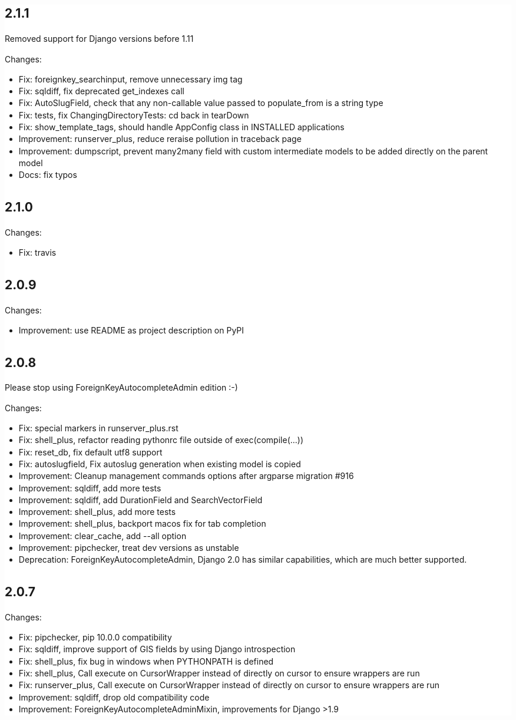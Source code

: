 
2.1.1
-----

Removed support for Django versions before 1.11

Changes:
  - Fix: foreignkey_searchinput, remove unnecessary img tag
  - Fix: sqldiff, fix deprecated get_indexes call
  - Fix: AutoSlugField, check that any non-callable value passed to populate_from is a string type
  - Fix: tests, fix ChangingDirectoryTests: cd back in tearDown
  - Fix: show_template_tags, should handle AppConfig class in INSTALLED applications
  - Improvement: runserver_plus, reduce reraise pollution in traceback page
  - Improvement: dumpscript, prevent many2many field with custom intermediate models to be added directly on the parent model
  - Docs: fix typos


2.1.0
-----

Changes:
  - Fix: travis


2.0.9
-----

Changes:
  - Improvement: use README as project description on PyPI


2.0.8
-----

Please stop using ForeignKeyAutocompleteAdmin edition :-)

Changes:
  - Fix: special markers in runserver_plus.rst
  - Fix: shell_plus, refactor reading pythonrc file outside of exec(compile(...))
  - Fix: reset_db, fix default utf8 support
  - Fix: autoslugfield, Fix autoslug generation when existing model is copied
  - Improvement: Cleanup management commands options after argparse migration #916
  - Improvement: sqldiff, add more tests
  - Improvement: sqldiff, add DurationField and SearchVectorField
  - Improvement: shell_plus, add more tests
  - Improvement: shell_plus, backport macos fix for tab completion
  - Improvement: clear_cache, add --all option
  - Improvement: pipchecker, treat dev versions as unstable
  - Deprecation: ForeignKeyAutocompleteAdmin, Django 2.0 has similar capabilities, which are much better supported.


2.0.7
-----

Changes:
  - Fix: pipchecker, pip 10.0.0 compatibility
  - Fix: sqldiff, improve support of GIS fields by using Django introspection
  - Fix: shell_plus, fix bug in windows when PYTHONPATH is defined
  - Fix: shell_plus, Call execute on CursorWrapper instead of directly on cursor to ensure wrappers are run
  - Fix: runserver_plus, Call execute on CursorWrapper instead of directly on cursor to ensure wrappers are run
  - Improvement: sqldiff, drop old compatibility code
  - Improvement: ForeignKeyAutocompleteAdminMixin, improvements for Django >1.9
